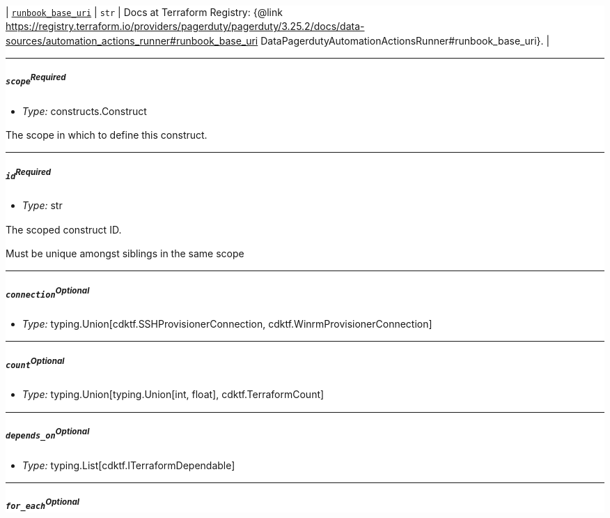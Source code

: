 | <code><a href="#@cdktf/provider-pagerduty.dataPagerdutyAutomationActionsRunner.DataPagerdutyAutomationActionsRunner.Initializer.parameter.runbookBaseUri">runbook_base_uri</a></code> | <code>str</code> | Docs at Terraform Registry: {@link https://registry.terraform.io/providers/pagerduty/pagerduty/3.25.2/docs/data-sources/automation_actions_runner#runbook_base_uri DataPagerdutyAutomationActionsRunner#runbook_base_uri}. |

---

##### `scope`<sup>Required</sup> <a name="scope" id="@cdktf/provider-pagerduty.dataPagerdutyAutomationActionsRunner.DataPagerdutyAutomationActionsRunner.Initializer.parameter.scope"></a>

- *Type:* constructs.Construct

The scope in which to define this construct.

---

##### `id`<sup>Required</sup> <a name="id" id="@cdktf/provider-pagerduty.dataPagerdutyAutomationActionsRunner.DataPagerdutyAutomationActionsRunner.Initializer.parameter.id"></a>

- *Type:* str

The scoped construct ID.

Must be unique amongst siblings in the same scope

---

##### `connection`<sup>Optional</sup> <a name="connection" id="@cdktf/provider-pagerduty.dataPagerdutyAutomationActionsRunner.DataPagerdutyAutomationActionsRunner.Initializer.parameter.connection"></a>

- *Type:* typing.Union[cdktf.SSHProvisionerConnection, cdktf.WinrmProvisionerConnection]

---

##### `count`<sup>Optional</sup> <a name="count" id="@cdktf/provider-pagerduty.dataPagerdutyAutomationActionsRunner.DataPagerdutyAutomationActionsRunner.Initializer.parameter.count"></a>

- *Type:* typing.Union[typing.Union[int, float], cdktf.TerraformCount]

---

##### `depends_on`<sup>Optional</sup> <a name="depends_on" id="@cdktf/provider-pagerduty.dataPagerdutyAutomationActionsRunner.DataPagerdutyAutomationActionsRunner.Initializer.parameter.dependsOn"></a>

- *Type:* typing.List[cdktf.ITerraformDependable]

---

##### `for_each`<sup>Optional</sup> <a name="for_each" id="@cdktf/provider-pagerduty.dataPagerdutyAutomationActionsRunner.DataPagerdutyAutomationActionsRunner.Initializer.parameter.forEach"></a>
